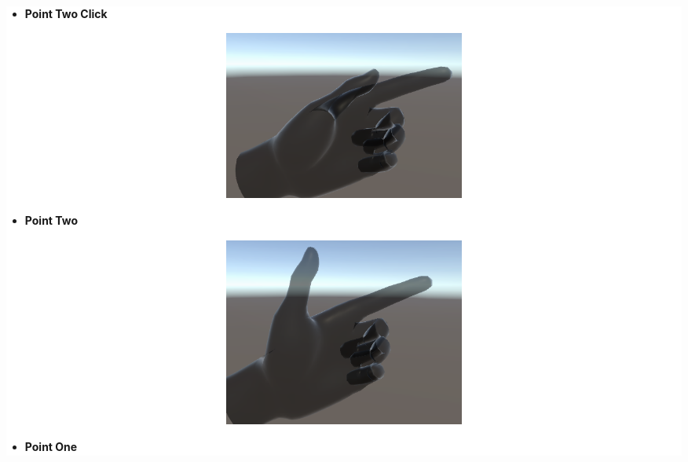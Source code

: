 - **Point Two Click**

<div style="text-align: center; margin-top: 10px; margin-bottom: 10px;">
  <img src="_static/Gestures_Point_Two_Click.png" alt="Gestures_Point_Two_Click" width="300" />
  <p style="font-size: 14px; color: gray;"></p>
</div>

- **Point Two**

<div style="text-align: center; margin-top: 10px; margin-bottom: 10px;">
  <img src="_static/Gestures_Point_Two.png" alt="Gestures_Point_Two" width="300" />
  <p style="font-size: 14px; color: gray;"></p>
</div>

- **Point One**

<div style="text-align: center; margin-top: 10px; margin-bottom: 10px;">